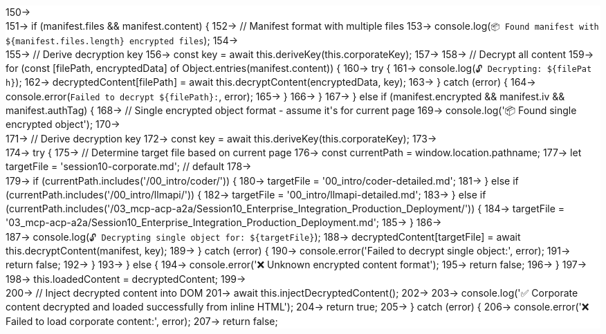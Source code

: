    150→                
   151→                if (manifest.files && manifest.content) {
   152→                    // Manifest format with multiple files
   153→                    console.log(`📦 Found manifest with ${manifest.files.length} encrypted files`);
   154→                    
   155→                    // Derive decryption key
   156→                    const key = await this.deriveKey(this.corporateKey);
   157→
   158→                    // Decrypt all content
   159→                    for (const [filePath, encryptedData] of Object.entries(manifest.content)) {
   160→                        try {
   161→                            console.log(`🔓 Decrypting: ${filePath}`);
   162→                            decryptedContent[filePath] = await this.decryptContent(encryptedData, key);
   163→                        } catch (error) {
   164→                            console.error(`Failed to decrypt ${filePath}:`, error);
   165→                        }
   166→                    }
   167→                } else if (manifest.encrypted && manifest.iv && manifest.authTag) {
   168→                    // Single encrypted object format - assume it's for current page
   169→                    console.log('📦 Found single encrypted object');
   170→                    
   171→                    // Derive decryption key
   172→                    const key = await this.deriveKey(this.corporateKey);
   173→                    
   174→                    try {
   175→                        // Determine target file based on current page
   176→                        const currentPath = window.location.pathname;
   177→                        let targetFile = 'session10-corporate.md'; // default
   178→                        
   179→                        if (currentPath.includes('/00_intro/coder/')) {
   180→                            targetFile = '00_intro/coder-detailed.md';
   181→                        } else if (currentPath.includes('/00_intro/llmapi/')) {
   182→                            targetFile = '00_intro/llmapi-detailed.md';
   183→                        } else if (currentPath.includes('/03_mcp-acp-a2a/Session10_Enterprise_Integration_Production_Deployment/')) {
   184→                            targetFile = '03_mcp-acp-a2a/Session10_Enterprise_Integration_Production_Deployment.md';
   185→                        }
   186→                        
   187→                        console.log(`🔓 Decrypting single object for: ${targetFile}`);
   188→                        decryptedContent[targetFile] = await this.decryptContent(manifest, key);
   189→                    } catch (error) {
   190→                        console.error('Failed to decrypt single object:', error);
   191→                        return false;
   192→                    }
   193→                } else {
   194→                    console.error('❌ Unknown encrypted content format');
   195→                    return false;
   196→                }
   197→
   198→                this.loadedContent = decryptedContent;
   199→                
   200→                // Inject decrypted content into DOM
   201→                await this.injectDecryptedContent();
   202→
   203→                console.log('✅ Corporate content decrypted and loaded successfully from inline HTML');
   204→                return true;
   205→            } catch (error) {
   206→                console.error('❌ Failed to load corporate content:', error);
   207→                return false;